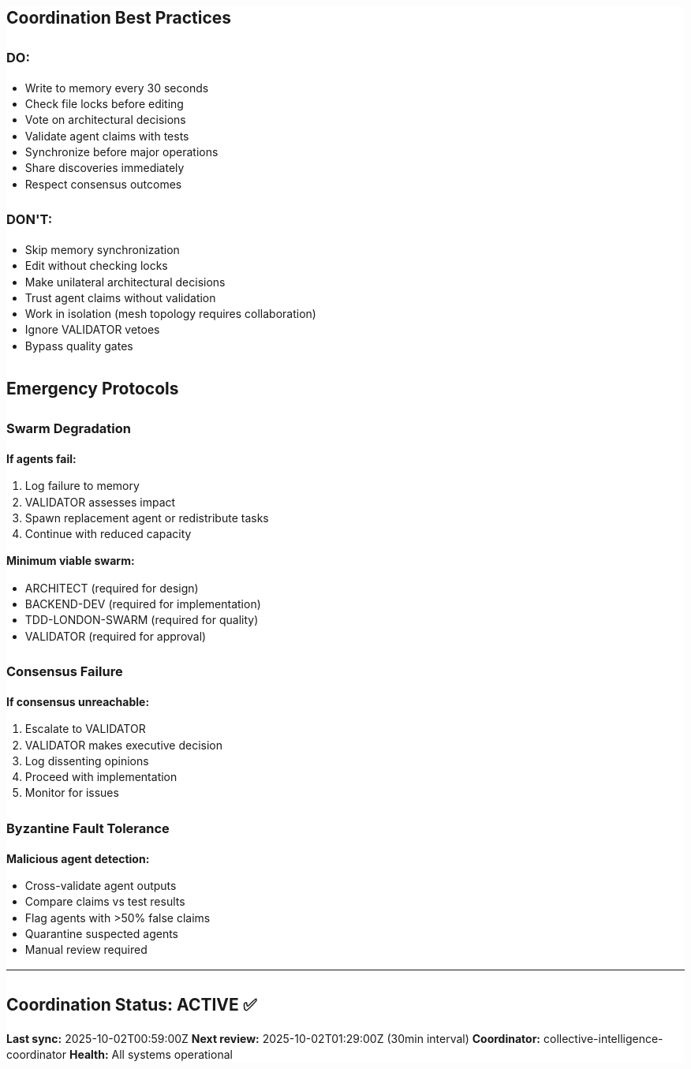 ## Coordination Best Practices

### DO:
- Write to memory every 30 seconds
- Check file locks before editing
- Vote on architectural decisions
- Validate agent claims with tests
- Synchronize before major operations
- Share discoveries immediately
- Respect consensus outcomes

### DON'T:
- Skip memory synchronization
- Edit without checking locks
- Make unilateral architectural decisions
- Trust agent claims without validation
- Work in isolation (mesh topology requires collaboration)
- Ignore VALIDATOR vetoes
- Bypass quality gates

## Emergency Protocols

### Swarm Degradation

**If agents fail:**
1. Log failure to memory
2. VALIDATOR assesses impact
3. Spawn replacement agent or redistribute tasks
4. Continue with reduced capacity

**Minimum viable swarm:**
- ARCHITECT (required for design)
- BACKEND-DEV (required for implementation)
- TDD-LONDON-SWARM (required for quality)
- VALIDATOR (required for approval)

### Consensus Failure

**If consensus unreachable:**
1. Escalate to VALIDATOR
2. VALIDATOR makes executive decision
3. Log dissenting opinions
4. Proceed with implementation
5. Monitor for issues

### Byzantine Fault Tolerance

**Malicious agent detection:**
- Cross-validate agent outputs
- Compare claims vs test results
- Flag agents with >50% false claims
- Quarantine suspected agents
- Manual review required

---

## Coordination Status: ACTIVE ✅

**Last sync:** 2025-10-02T00:59:00Z
**Next review:** 2025-10-02T01:29:00Z (30min interval)
**Coordinator:** collective-intelligence-coordinator
**Health:** All systems operational
